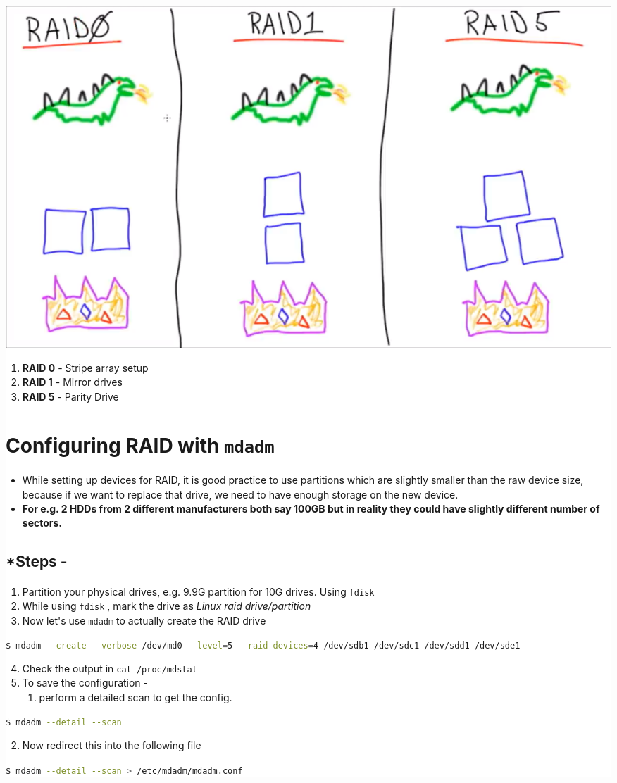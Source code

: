 ![raid levels](images/raid-levels.png)
1. **RAID 0** - Stripe array setup
2. **RAID 1** - Mirror drives
3. **RAID 5** - Parity Drive

 # Configuring **RAID** with `mdadm`
 - While setting up devices for RAID, it is good practice to use partitions which are slightly smaller than the raw device size, because if we want to replace that drive, we need to have enough storage on the new device.
 - **For e.g. 2 HDDs from 2 different manufacturers both say 100GB but in reality they could have slightly different number of sectors.**
## *Steps -
1. Partition your physical drives, e.g. 9.9G partition for 10G drives. Using `fdisk`
2. While using `fdisk` , mark the drive as *Linux raid drive/partition*
3. Now let's use `mdadm` to actually create the RAID drive

```bash
$ mdadm --create --verbose /dev/md0 --level=5 --raid-devices=4 /dev/sdb1 /dev/sdc1 /dev/sdd1 /dev/sde1
```

4. Check the output in `cat /proc/mdstat`
5. To save the configuration -
   1. perform a detailed scan to get the config.
```bash
$ mdadm --detail --scan
```
   2. Now redirect this into the following file
```bash
$ mdadm --detail --scan > /etc/mdadm/mdadm.conf
```
